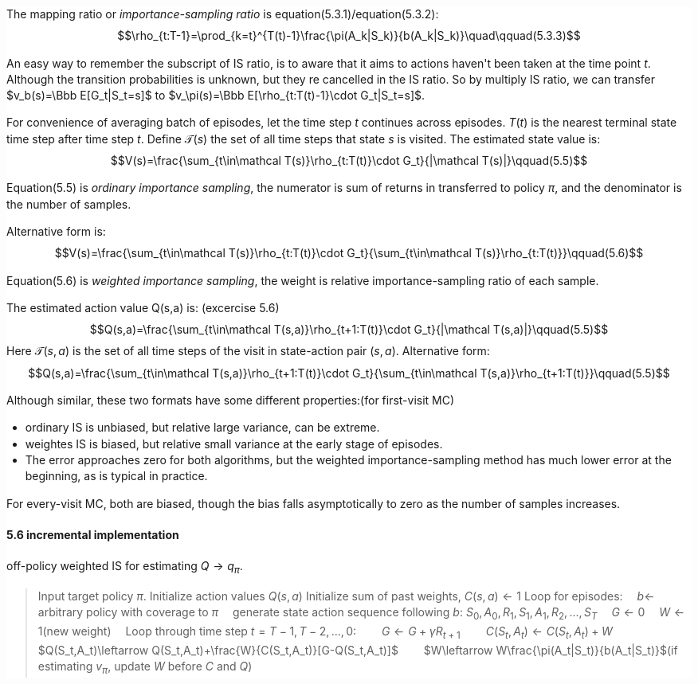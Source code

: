 The mapping ratio or *importance-sampling ratio* is equation(5.3.1)/equation(5.3.2):
$$\rho_{t:T-1}=\prod_{k=t}^{T(t)-1}\frac{\pi(A_k|S_k)}{b(A_k|S_k)}\quad\qquad(5.3.3)$$

An easy way to remember the subscript of IS ratio, is to aware that it aims to actions haven't been taken at the time point $t$.
Although the transition probabilities is unknown, but they re cancelled in the IS ratio. So by multiply IS ratio, we can transfer $v_b(s)=\Bbb E[G_t|S_t=s]$ to $v_\pi(s)=\Bbb E[\rho_{t:T(t)-1}\cdot G_t|S_t=s]$.

For convenience of averaging batch of episodes, let the time step $t$ continues across episodes. $T(t)$ is the nearest terminal state time step after time step $t$. Define $\mathcal T(s)$ the set of all time steps that state $s$ is visited. The estimated state value is:
$$V(s)=\frac{\sum_{t\in\mathcal T(s)}\rho_{t:T(t)}\cdot G_t}{|\mathcal T(s)|}\qquad(5.5)$$

Equation(5.5) is *ordinary importance sampling*, the numerator is sum of returns in transferred to policy $\pi$, and the denominator is the number of samples.

Alternative form is:
$$V(s)=\frac{\sum_{t\in\mathcal T(s)}\rho_{t:T(t)}\cdot G_t}{\sum_{t\in\mathcal T(s)}\rho_{t:T(t)}}\qquad(5.6)$$

Equation(5.6) is *weighted importance sampling*, the weight is relative importance-sampling ratio of each sample.

The estimated action value Q(s,a) is: (excercise 5.6)
$$Q(s,a)=\frac{\sum_{t\in\mathcal T(s,a)}\rho_{t+1:T(t)}\cdot G_t}{|\mathcal T(s,a)|}\qquad(5.5)$$
Here $\mathcal T(s,a)$ is the set of all time steps of the visit in state-action pair $(s,a)$.
Alternative form:
$$Q(s,a)=\frac{\sum_{t\in\mathcal T(s,a)}\rho_{t+1:T(t)}\cdot G_t}{\sum_{t\in\mathcal T(s,a)}\rho_{t+1:T(t)}}\qquad(5.5)$$

Although similar, these two formats have some different properties:(for first-visit MC)
+ ordinary IS is unbiased, but relative large variance, can be extreme.
+ weightes IS is biased, but relative small variance at the early stage of episodes.
+ The error approaches zero for both algorithms, but the weighted importance-sampling method has much lower error at the beginning,
as is typical in practice.

For every-visit MC, both are biased, though the bias falls asymptotically to zero as the number of samples increases.

#### 5.6 incremental implementation
off-policy weighted IS for estimating $Q\rightarrow q_\pi$.
> Input target policy $\pi$.
> Initialize action values $Q(s,a)$
> Initialize sum of past weights, $C(s,a)\leftarrow 1$
> Loop for episodes:
> &emsp;$b\leftarrow$ arbitrary policy with coverage to $\pi$
> &emsp;generate state action sequence following $b$: $S_0,A_0,R_1,S_1,A_1,R_2,...,S_T$
> &emsp;$G\leftarrow 0$
> &emsp;$W\leftarrow 1$(new weight)
> &emsp;Loop through time step $t=T-1,T-2,...,0$:
> &emsp;&emsp;$G\leftarrow G+\gamma R_{t+1}$
> &emsp;&emsp;$C(S_t,A_t)\leftarrow C(S_t,A_t)+W$
> &emsp;&emsp;$Q(S_t,A_t)\leftarrow Q(S_t,A_t)+\frac{W}{C(S_t,A_t)}[G-Q(S_t,A_t)]$
> &emsp;&emsp;$W\leftarrow W\frac{\pi(A_t|S_t)}{b(A_t|S_t)}$(if estimating $v_\pi$, update $W$ before $C$ and $Q$)

